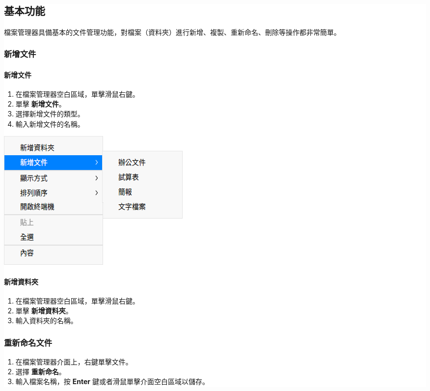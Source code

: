 ## 基本功能

檔案管理器具備基本的文件管理功能，對檔案（資料夾）進行新增、複製、重新命名、刪除等操作都非常簡單。

### 新增文件

#### 新增文件

1. 在檔案管理器空白區域，單擊滑鼠右鍵。
2. 單擊 **新增文件**。
3. 選擇新增文件的類型。
4. 輸入新增文件的名稱。

![0|newdo](fig/e_newdo.png)

#### 新增資料夾

1. 在檔案管理器空白區域，單擊滑鼠右鍵。
2. 單擊 **新增資料夾**。
3. 輸入資料夾的名稱。

### 重新命名文件

1. 在檔案管理器介面上，右鍵單擊文件。
2. 選擇 **重新命名**。
3. 輸入檔案名稱，按 **Enter** 鍵或者滑鼠單擊介面空白區域以儲存。
